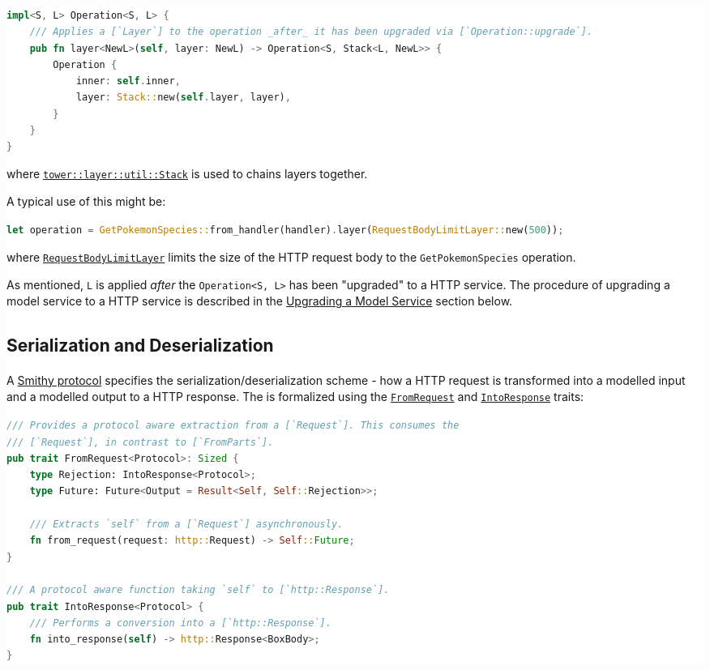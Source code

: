 ```rust
impl<S, L> Operation<S, L> {
    /// Applies a [`Layer`] to the operation _after_ it has been upgraded via [`Operation::upgrade`].
    pub fn layer<NewL>(self, layer: NewL) -> Operation<S, Stack<L, NewL>> {
        Operation {
            inner: self.inner,
            layer: Stack::new(self.layer, layer),
        }
    }
}
```

where [`tower::layer::util::Stack`](https://docs.rs/tower/latest/tower/layer/util/struct.Stack.html) is used to chains layers together.

A typical use of this might be:

```rust
let operation = GetPokemonSpecies::from_handler(handler).layer(RequestBodyLimitLayer::new(500));
```

where [`RequestBodyLimitLayer`](https://docs.rs/tower-http/latest/tower_http/limit/struct.RequestBodyLimitLayer.html) limits the size of the HTTP request body to the `GetPokemonSpecies` operation.

As mentioned, `L` is applied _after_ the `Operation<S, L>` has been "upgraded" to a HTTP service. The procedure of upgrading a model service to a HTTP service is described in the [Upgrading a Model Service](#upgrading-a-model-service) section below.

## Serialization and Deserialization

A [Smithy protocol](https://awslabs.github.io/smithy/2.0/spec/protocol-traits.html#serialization-and-protocol-traits) specifies the serialization/deserialization scheme - how a HTTP request is transformed into a modelled input and a modelled output to a HTTP response. The is formalized using the [`FromRequest`](https://github.com/awslabs/smithy-rs/blob/4c5cbc39384f0d949d7693eb87b5853fe72629cd/rust-runtime/aws-smithy-http-server/src/request.rs#L156-L164) and [`IntoResponse`](https://github.com/awslabs/smithy-rs/blob/4c5cbc39384f0d949d7693eb87b5853fe72629cd/rust-runtime/aws-smithy-http-server/src/response.rs#L40-L44) traits:

```rust
/// Provides a protocol aware extraction from a [`Request`]. This consumes the
/// [`Request`], in contrast to [`FromParts`].
pub trait FromRequest<Protocol>: Sized {
    type Rejection: IntoResponse<Protocol>;
    type Future: Future<Output = Result<Self, Self::Rejection>>;

    /// Extracts `self` from a [`Request`] asynchronously.
    fn from_request(request: http::Request) -> Self::Future;
}

/// A protocol aware function taking `self` to [`http::Response`].
pub trait IntoResponse<Protocol> {
    /// Performs a conversion into a [`http::Response`].
    fn into_response(self) -> http::Response<BoxBody>;
}
```

